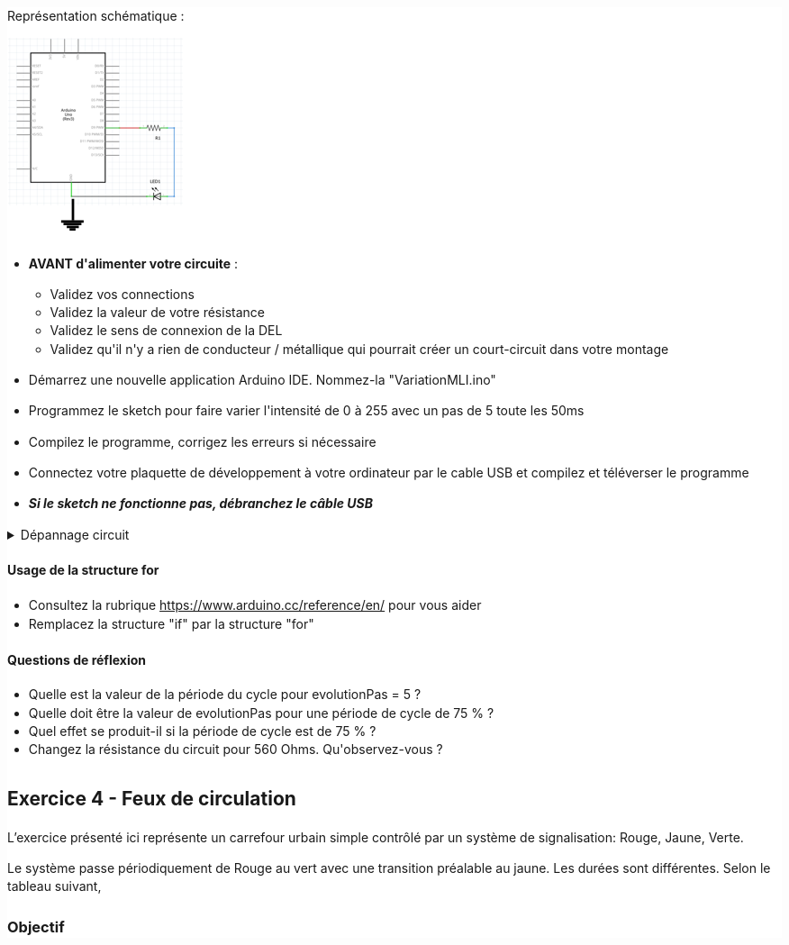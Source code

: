 Représentation schématique :

![Représentation schématique](img/FadeSchema.PNG)

- **AVANT d'alimenter votre circuite** :
  - Validez vos connections
  - Validez la valeur de votre résistance
  - Validez le sens de connexion de la DEL
  - Validez qu'il n'y a rien de conducteur / métallique qui pourrait créer un court-circuit dans votre montage

- Démarrez une nouvelle application Arduino IDE. Nommez-la "VariationMLI.ino"
- Programmez le sketch pour faire varier l'intensité de 0 à 255 avec un pas de 5 toute les 50ms
- Compilez le programme, corrigez les erreurs si nécessaire
- Connectez votre plaquette de développement à votre ordinateur par le cable USB et compilez et téléverser le programme
- ***Si le sketch ne fonctionne pas, débranchez le câble USB***

<details><summary>Dépannage circuit</summary></details>

#### Usage de la structure for

- Consultez la rubrique
https://www.arduino.cc/reference/en/ pour vous aider
- Remplacez la structure "if" par la structure "for"

#### Questions de réflexion

- Quelle est la valeur de la période du cycle pour evolutionPas = 5 ?  
- Quelle doit être la valeur de evolutionPas pour une période de cycle de 75 % ?
- Quel effet se produit-il si la période de cycle est de 75 % ?
- Changez la résistance du circuit pour 560 Ohms. Qu'observez-vous ?

## Exercice 4 - Feux de circulation

L’exercice présenté ici représente un carrefour urbain simple contrôlé par un système de signalisation: Rouge, Jaune, Verte.

Le système passe périodiquement de Rouge au vert avec une transition préalable au jaune. Les durées sont différentes. Selon le tableau suivant,

### Objectif
